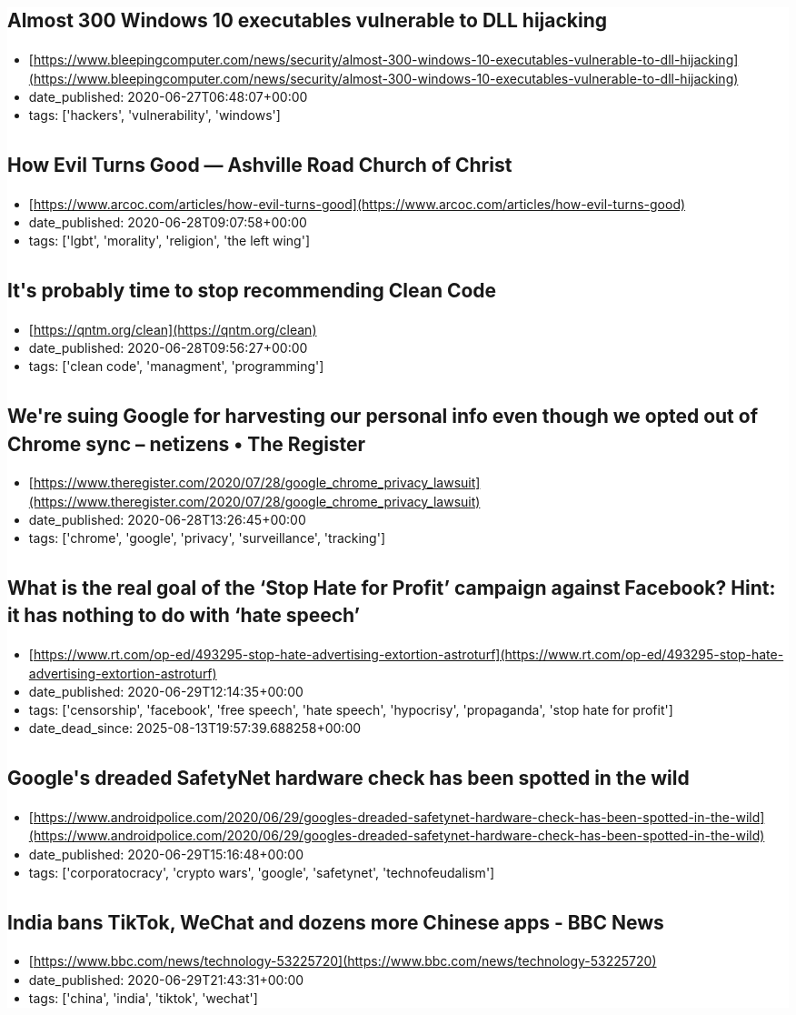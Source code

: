  ## Almost 300 Windows 10 executables vulnerable to DLL hijacking
 - [https://www.bleepingcomputer.com/news/security/almost-300-windows-10-executables-vulnerable-to-dll-hijacking](https://www.bleepingcomputer.com/news/security/almost-300-windows-10-executables-vulnerable-to-dll-hijacking)
 - date_published: 2020-06-27T06:48:07+00:00
 - tags: ['hackers', 'vulnerability', 'windows']

 ## How Evil Turns Good — Ashville Road Church of Christ
 - [https://www.arcoc.com/articles/how-evil-turns-good](https://www.arcoc.com/articles/how-evil-turns-good)
 - date_published: 2020-06-28T09:07:58+00:00
 - tags: ['lgbt', 'morality', 'religion', 'the left wing']

 ## It's probably time to stop recommending Clean Code
 - [https://qntm.org/clean](https://qntm.org/clean)
 - date_published: 2020-06-28T09:56:27+00:00
 - tags: ['clean code', 'managment', 'programming']

 ## We're suing Google for harvesting our personal info even though we opted out of Chrome sync – netizens • The Register
 - [https://www.theregister.com/2020/07/28/google_chrome_privacy_lawsuit](https://www.theregister.com/2020/07/28/google_chrome_privacy_lawsuit)
 - date_published: 2020-06-28T13:26:45+00:00
 - tags: ['chrome', 'google', 'privacy', 'surveillance', 'tracking']

 ## What is the real goal of the ‘Stop Hate for Profit’ campaign against Facebook? Hint: it has nothing to do with ‘hate speech’
 - [https://www.rt.com/op-ed/493295-stop-hate-advertising-extortion-astroturf](https://www.rt.com/op-ed/493295-stop-hate-advertising-extortion-astroturf)
 - date_published: 2020-06-29T12:14:35+00:00
 - tags: ['censorship', 'facebook', 'free speech', 'hate speech', 'hypocrisy', 'propaganda', 'stop hate for profit']
 - date_dead_since: 2025-08-13T19:57:39.688258+00:00

 ## Google's dreaded SafetyNet hardware check has been spotted in the wild
 - [https://www.androidpolice.com/2020/06/29/googles-dreaded-safetynet-hardware-check-has-been-spotted-in-the-wild](https://www.androidpolice.com/2020/06/29/googles-dreaded-safetynet-hardware-check-has-been-spotted-in-the-wild)
 - date_published: 2020-06-29T15:16:48+00:00
 - tags: ['corporatocracy', 'crypto wars', 'google', 'safetynet', 'technofeudalism']

 ## India bans TikTok, WeChat and dozens more Chinese apps - BBC News
 - [https://www.bbc.com/news/technology-53225720](https://www.bbc.com/news/technology-53225720)
 - date_published: 2020-06-29T21:43:31+00:00
 - tags: ['china', 'india', 'tiktok', 'wechat']
